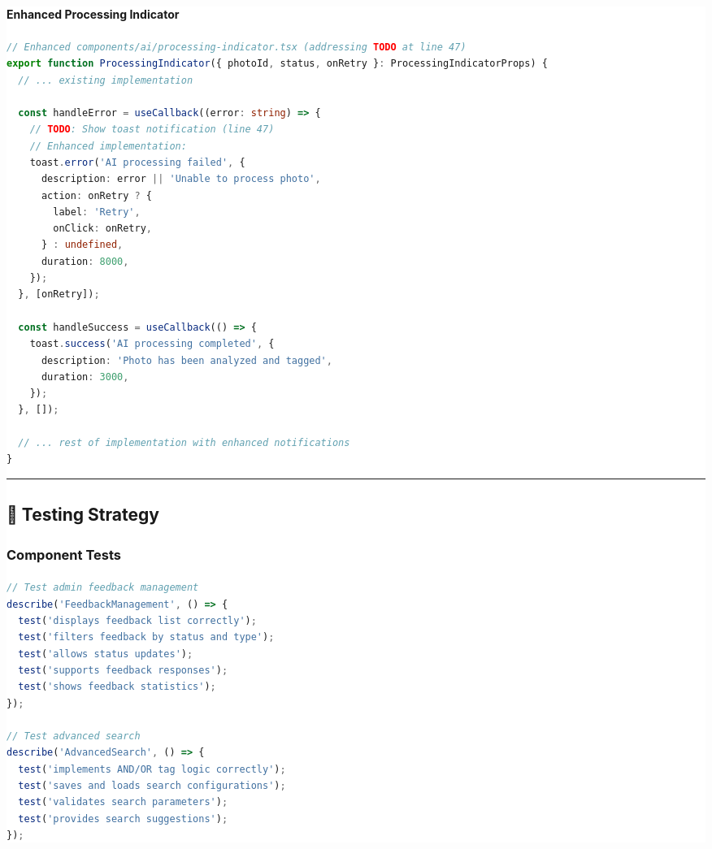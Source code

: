 #### Enhanced Processing Indicator
```typescript
// Enhanced components/ai/processing-indicator.tsx (addressing TODO at line 47)
export function ProcessingIndicator({ photoId, status, onRetry }: ProcessingIndicatorProps) {
  // ... existing implementation

  const handleError = useCallback((error: string) => {
    // TODO: Show toast notification (line 47)
    // Enhanced implementation:
    toast.error('AI processing failed', {
      description: error || 'Unable to process photo',
      action: onRetry ? {
        label: 'Retry',
        onClick: onRetry,
      } : undefined,
      duration: 8000,
    });
  }, [onRetry]);

  const handleSuccess = useCallback(() => {
    toast.success('AI processing completed', {
      description: 'Photo has been analyzed and tagged',
      duration: 3000,
    });
  }, []);

  // ... rest of implementation with enhanced notifications
}
```

---

## 🧪 Testing Strategy

### Component Tests
```typescript
// Test admin feedback management
describe('FeedbackManagement', () => {
  test('displays feedback list correctly');
  test('filters feedback by status and type');
  test('allows status updates');
  test('supports feedback responses');
  test('shows feedback statistics');
});

// Test advanced search
describe('AdvancedSearch', () => {
  test('implements AND/OR tag logic correctly');
  test('saves and loads search configurations');
  test('validates search parameters');
  test('provides search suggestions');
});
```
